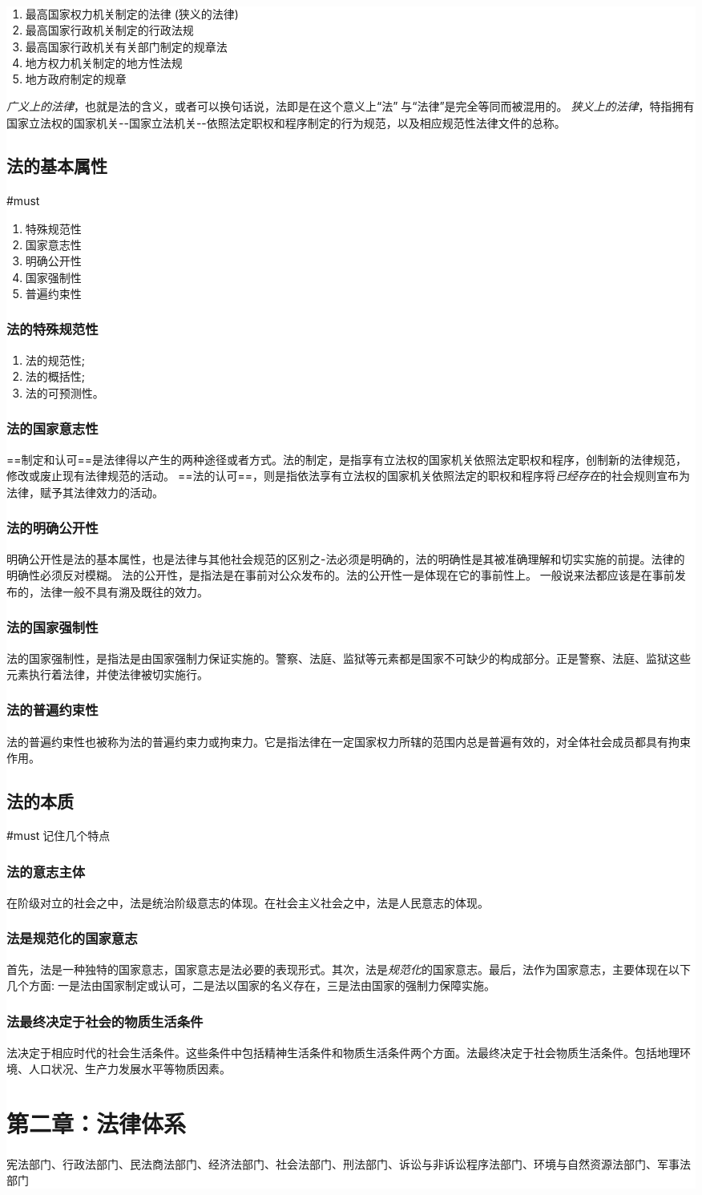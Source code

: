 1. 最高国家权力机关制定的法律 (狭义的法律)
2. 最高国家行政机关制定的行政法规
3. 最高国家行政机关有关部门制定的规章法
4. 地方权力机关制定的地方性法规
5. 地方政府制定的规章

*广义上的法律*，也就是法的含义，或者可以换句话说，法即是在这个意义上“法” 与“法律”是完全等同而被混用的。
*狭义上的法律*，特指拥有国家立法权的国家机关--国家立法机关--依照法定职权和程序制定的行为规范，以及相应规范性法律文件的总称。

## 法的基本属性  
#must
1. 特殊规范性
2. 国家意志性
3. 明确公开性
4. 国家强制性
5. 普遍约束性

### 法的特殊规范性
1. 法的规范性;
2. 法的概括性;
3. 法的可预测性。
### 法的国家意志性
==制定和认可==是法律得以产生的两种途径或者方式。法的制定，是指享有立法权的国家机关依照法定职权和程序，创制新的法律规范，修改或废止现有法律规范的活动。
==法的认可==，则是指依法享有立法权的国家机关依照法定的职权和程序将*已经存在*的社会规则宣布为法律，赋予其法律效力的活动。

### 法的明确公开性
明确公开性是法的基本属性，也是法律与其他社会规范的区别之-法必须是明确的，法的明确性是其被准确理解和切实实施的前提。法律的明确性必须反对模糊。
法的公开性，是指法是在事前对公众发布的。法的公开性一是体现在它的事前性上。
一般说来法都应该是在事前发布的，法律一般不具有溯及既往的效力。
### 法的国家强制性
法的国家强制性，是指法是由国家强制力保证实施的。警察、法庭、监狱等元素都是国家不可缺少的构成部分。正是警察、法庭、监狱这些元素执行着法律，并使法律被切实施行。
### 法的普遍约束性
法的普遍约束性也被称为法的普遍约束力或拘束力。它是指法律在一定国家权力所辖的范围内总是普遍有效的，对全体社会成员都具有拘束作用。

## 法的本质
#must  记住几个特点
### 法的意志主体
在阶级对立的社会之中，法是统治阶级意志的体现。在社会主义社会之中，法是人民意志的体现。
### 法是规范化的国家意志
首先，法是一种独特的国家意志，国家意志是法必要的表现形式。其次，法是*规范化*的国家意志。最后，法作为国家意志，主要体现在以下几个方面: 一是法由国家制定或认可，二是法以国家的名义存在，三是法由国家的强制力保障实施。
### 法最终决定于社会的物质生活条件
法决定于相应时代的社会生活条件。这些条件中包括精神生活条件和物质生活条件两个方面。法最终决定于社会物质生活条件。包括地理环境、人口状况、生产力发展水平等物质因素。

# 第二章：法律体系
宪法部门、行政法部门、民法商法部门、经济法部门、社会法部门、刑法部门、诉讼与非诉讼程序法部门、环境与自然资源法部门、军事法部门
